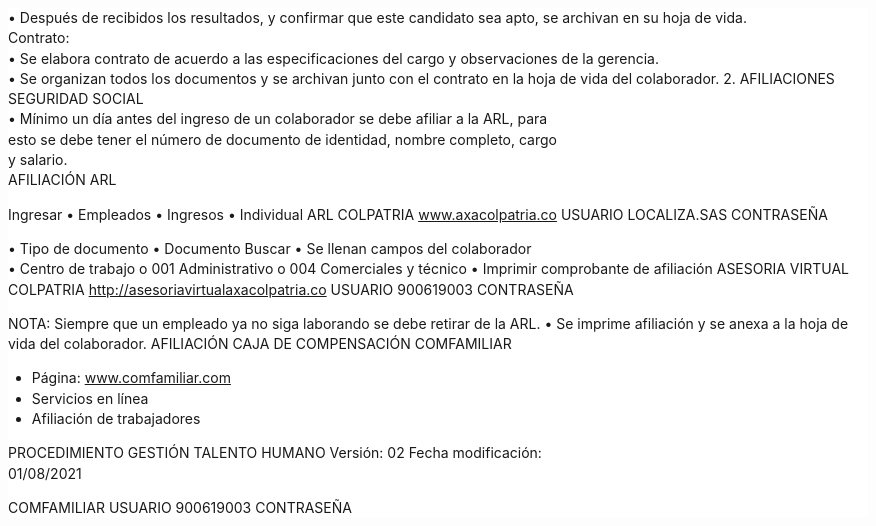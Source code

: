 • Después de recibidos los resultados, y confirmar que este candidato sea apto, se  archivan en su hoja de vida.  
Contrato:  
• Se elabora contrato de acuerdo a las especificaciones del cargo y observaciones de  la gerencia.  
• Se organizan todos los documentos y se archivan junto con el contrato en la hoja de  vida del colaborador. 
2. AFILIACIONES SEGURIDAD SOCIAL  
• Mínimo un día antes del ingreso de un colaborador se debe afiliar a la ARL, para  
esto se debe tener el número de documento de identidad, nombre completo, cargo  
y salario.  
AFILIACIÓN ARL  

 
Ingresar 
• Empleados 
• Ingresos 
• Individual 
ARL COLPATRIA 
www.axacolpatria.co
USUARIO 
LOCALIZA.SAS 
CONTRASEÑA 






• Tipo de documento 
• Documento 
Buscar 
• Se llenan campos del colaborador  
• Centro de trabajo o 001 Administrativo o 004 Comerciales y técnico • Imprimir comprobante de afiliación 
ASESORIA VIRTUAL COLPATRIA 
http://asesoriavirtualaxacolpatria.co
USUARIO 
900619003 
CONTRASEÑA 





NOTA: Siempre que un empleado ya no siga laborando se debe retirar de la ARL.  • Se imprime afiliación y se anexa a la hoja de vida del colaborador.  AFILIACIÓN CAJA DE COMPENSACIÓN COMFAMILIAR  
- Página: www.comfamiliar.com 
- Servicios en línea 
- Afiliación de trabajadores


PROCEDIMIENTO GESTIÓN TALENTO  HUMANO 
Versión: 02 Fecha modificación:  
01/08/2021 



COMFAMILIAR 
USUARIO 
900619003 
CONTRASEÑA 
